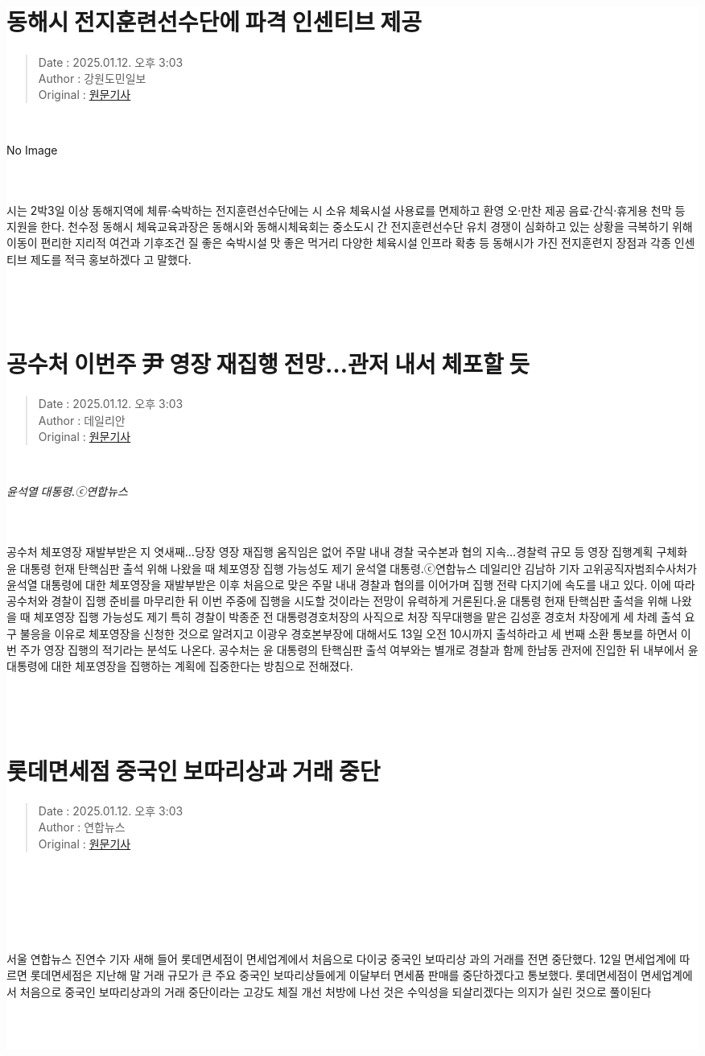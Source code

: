   
# 동해시 전지훈련선수단에 파격 인센티브 제공  
  
> Date : 2025.01.12. 오후 3:03  
> Author : 강원도민일보  
> Original : [원문기사](https://n.news.naver.com/mnews/article/654/0000101068?sid=102)  
<br/>  
  
No Image  
<br/><br/>  
  
시는 2박3일 이상 동해지역에 체류·숙박하는 전지훈련선수단에는 시 소유 체육시설 사용료를 면제하고 환영 오·만찬 제공 음료·간식·휴게용 천막 등 지원을 한다.
천수정 동해시 체육교육과장은 동해시와 동해시체육회는 중소도시 간 전지훈련선수단 유치 경쟁이 심화하고 있는 상황을 극복하기 위해 이동이 편리한 지리적 여건과 기후조건 질 좋은 숙박시설 맛 좋은 먹거리 다양한 체육시설 인프라 확충 등 동해시가 가진 전지훈련지 장점과 각종 인센티브 제도를 적극 홍보하겠다 고 말했다.  
<br/><br/><br/>  

  
# 공수처 이번주 尹 영장 재집행 전망…관저 내서 체포할 듯  
  
> Date : 2025.01.12. 오후 3:03  
> Author : 데일리안  
> Original : [원문기사](https://n.news.naver.com/mnews/article/119/0002912903?sid=102)  
<br/>  
  
<img alt="윤석열 대통령.ⓒ연합뉴스" class="_LAZY_LOADING _LAZY_LOADING_INIT_HIDE" src="https://imgnews.pstatic.net/image/119/2025/01/12/0002912903_001_20250112150307989.jpeg?type=w860" id="img1" style="display: none;"></img><em class="img_desc">윤석열 대통령.ⓒ연합뉴스</em>  
<br/><br/>  
  
공수처 체포영장 재발부받은 지 엿새째…당장 영장 재집행 움직임은 없어 주말 내내 경찰 국수본과 협의 지속…경찰력 규모 등 영장 집행계획 구체화 윤 대통령 헌재 탄핵심판 출석 위해 나왔을 때 체포영장 집행 가능성도 제기 윤석열 대통령.ⓒ연합뉴스 데일리안 김남하 기자 고위공직자범죄수사처가 윤석열 대통령에 대한 체포영장을 재발부받은 이후 처음으로 맞은 주말 내내 경찰과 협의를 이어가며 집행 전략 다지기에 속도를 내고 있다.
이에 따라 공수처와 경찰이 집행 준비를 마무리한 뒤 이번 주중에 집행을 시도할 것이라는 전망이 유력하게 거론된다.윤 대통령 헌재 탄핵심판 출석을 위해 나왔을 때 체포영장 집행 가능성도 제기 특히 경찰이 박종준 전 대통령경호처장의 사직으로 처장 직무대행을 맡은 김성훈 경호처 차장에게 세 차례 출석 요구 불응을 이유로 체포영장을 신청한 것으로 알려지고 이광우 경호본부장에 대해서도 13일 오전 10시까지 출석하라고 세 번째 소환 통보를 하면서 이번 주가 영장 집행의 적기라는 분석도 나온다.
공수처는 윤 대통령의 탄핵심판 출석 여부와는 별개로 경찰과 함께 한남동 관저에 진입한 뒤 내부에서 윤 대통령에 대한 체포영장을 집행하는 계획에 집중한다는 방침으로 전해졌다.  
<br/><br/><br/>  

  
# 롯데면세점 중국인 보따리상과 거래 중단  
  
> Date : 2025.01.12. 오후 3:03  
> Author : 연합뉴스  
> Original : [원문기사](https://n.news.naver.com/mnews/article/001/0015154932?sid=102)  
<br/>  
  
<img alt="" class="_LAZY_LOADING _LAZY_LOADING_INIT_HIDE" src="https://imgnews.pstatic.net/image/001/2025/01/12/PYH2025011205960001300_P4_20250112150314784.jpg?type=w860" id="img1" style="display: none;"></img>  
<br/><br/>  
  
서울 연합뉴스 진연수 기자 새해 들어 롯데면세점이 면세업계에서 처음으로 다이궁 중국인 보따리상 과의 거래를 전면 중단했다. 12일 면세업계에 따르면 롯데면세점은 지난해 말 거래 규모가 큰 주요 중국인 보따리상들에게 이달부터 면세품 판매를 중단하겠다고 통보했다. 롯데면세점이 면세업계에서 처음으로 중국인 보따리상과의 거래 중단이라는 고강도 체질 개선 처방에 나선 것은 수익성을 되살리겠다는 의지가 실린 것으로 풀이된다  
<br/><br/><br/>  
